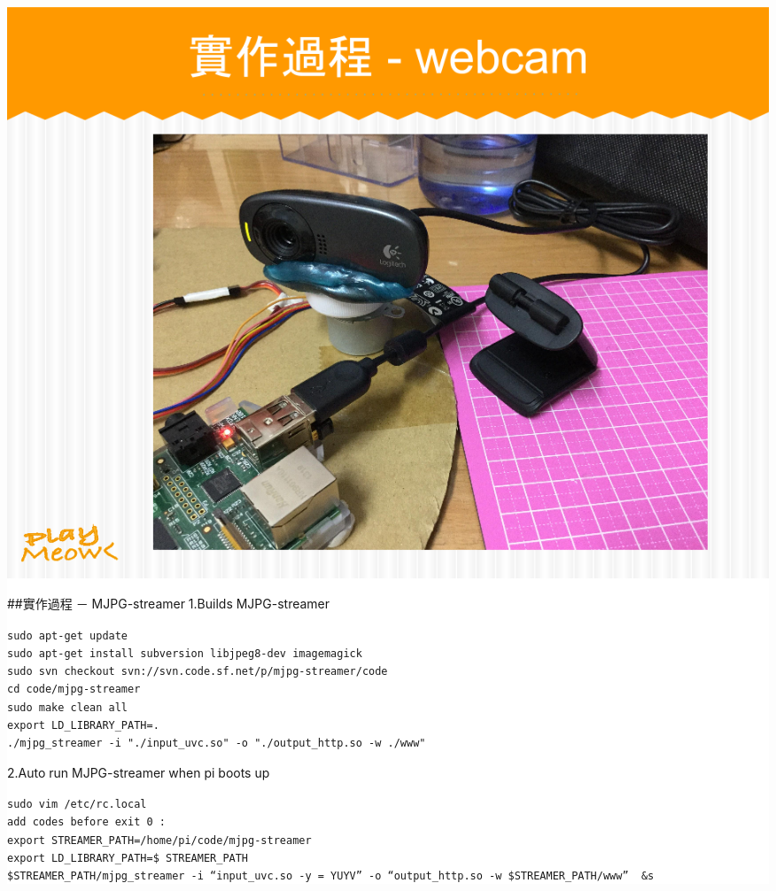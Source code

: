 ![webcam](https://github.com/NCNU-OpenSource/PlayMeow/raw/master/img/1032%20Practical%20Linux%20System%20Administration%20(2).png)

##實作過程 － MJPG-streamer
1.Builds MJPG-streamer
```
sudo apt-get update
sudo apt-get install subversion libjpeg8-dev imagemagick
sudo svn checkout svn://svn.code.sf.net/p/mjpg-streamer/code
cd code/mjpg-streamer
sudo make clean all
export LD_LIBRARY_PATH=.
./mjpg_streamer -i "./input_uvc.so" -o "./output_http.so -w ./www"
```
2.Auto run MJPG-streamer when pi boots up
```
sudo vim /etc/rc.local
add codes before exit 0 :
export STREAMER_PATH=/home/pi/code/mjpg-streamer
export LD_LIBRARY_PATH=$ STREAMER_PATH
$STREAMER_PATH/mjpg_streamer -i “input_uvc.so -y = YUYV” -o “output_http.so -w $STREAMER_PATH/www”  &s
```

